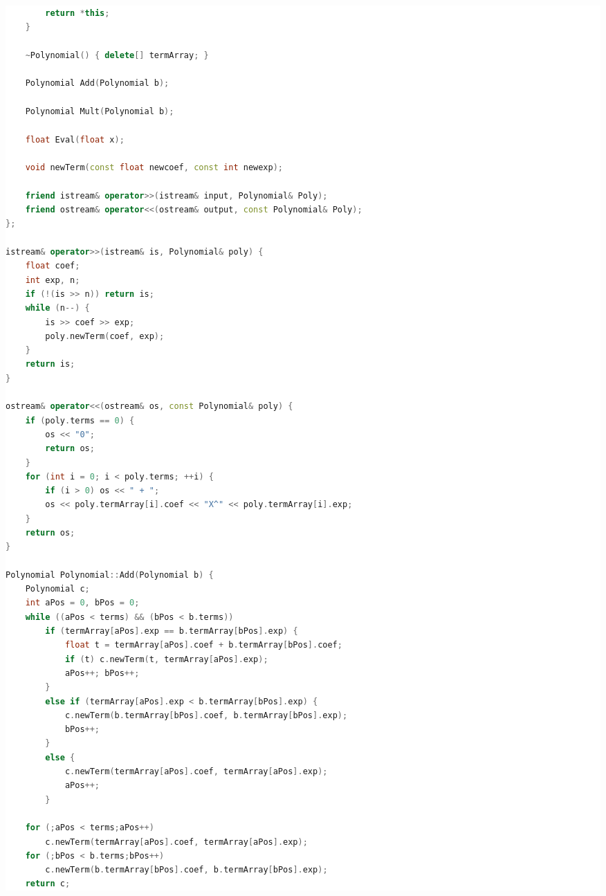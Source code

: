 ```cpp
        return *this;
    }

    ~Polynomial() { delete[] termArray; }

    Polynomial Add(Polynomial b);

    Polynomial Mult(Polynomial b);

    float Eval(float x);

    void newTerm(const float newcoef, const int newexp);

    friend istream& operator>>(istream& input, Polynomial& Poly);
    friend ostream& operator<<(ostream& output, const Polynomial& Poly);
};

istream& operator>>(istream& is, Polynomial& poly) {
    float coef;
    int exp, n;
    if (!(is >> n)) return is;
    while (n--) {
        is >> coef >> exp;
        poly.newTerm(coef, exp);
    }
    return is;
}

ostream& operator<<(ostream& os, const Polynomial& poly) {
    if (poly.terms == 0) {
        os << "0";
        return os;
    }
    for (int i = 0; i < poly.terms; ++i) {
        if (i > 0) os << " + ";
        os << poly.termArray[i].coef << "X^" << poly.termArray[i].exp;
    }
    return os;
}

Polynomial Polynomial::Add(Polynomial b) {
    Polynomial c;
    int aPos = 0, bPos = 0;
    while ((aPos < terms) && (bPos < b.terms))
        if (termArray[aPos].exp == b.termArray[bPos].exp) {
            float t = termArray[aPos].coef + b.termArray[bPos].coef;
            if (t) c.newTerm(t, termArray[aPos].exp);
            aPos++; bPos++;
        }
        else if (termArray[aPos].exp < b.termArray[bPos].exp) {
            c.newTerm(b.termArray[bPos].coef, b.termArray[bPos].exp);
            bPos++;
        }
        else {
            c.newTerm(termArray[aPos].coef, termArray[aPos].exp);
            aPos++;
        }

    for (;aPos < terms;aPos++)
        c.newTerm(termArray[aPos].coef, termArray[aPos].exp);
    for (;bPos < b.terms;bPos++)
        c.newTerm(b.termArray[bPos].coef, b.termArray[bPos].exp);
    return c;
```